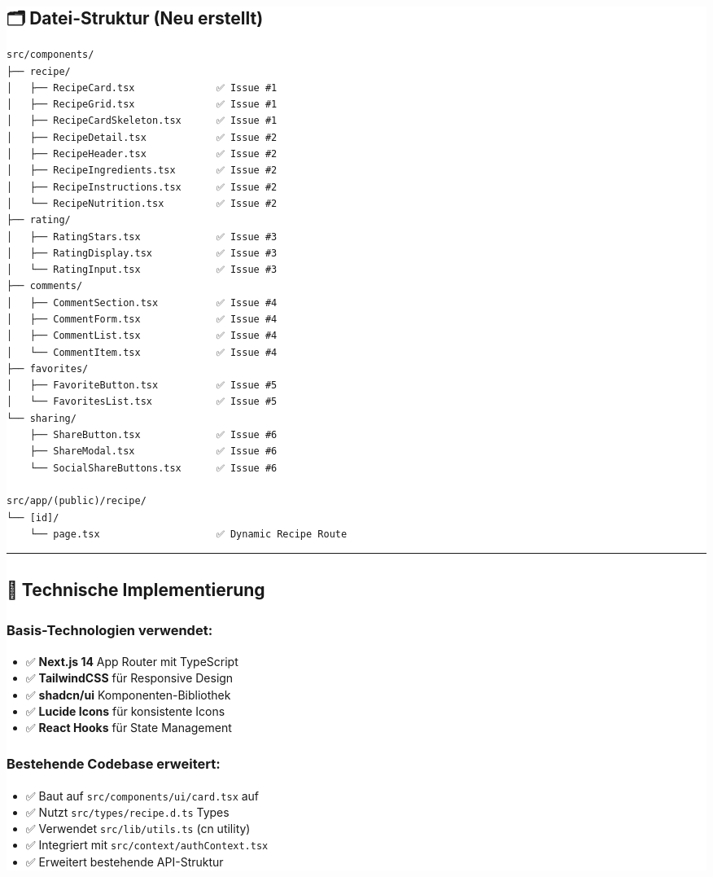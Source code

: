 
## 🗂️ **Datei-Struktur (Neu erstellt)**

```
src/components/
├── recipe/
│   ├── RecipeCard.tsx              ✅ Issue #1
│   ├── RecipeGrid.tsx              ✅ Issue #1
│   ├── RecipeCardSkeleton.tsx      ✅ Issue #1
│   ├── RecipeDetail.tsx            ✅ Issue #2
│   ├── RecipeHeader.tsx            ✅ Issue #2
│   ├── RecipeIngredients.tsx       ✅ Issue #2
│   ├── RecipeInstructions.tsx      ✅ Issue #2
│   └── RecipeNutrition.tsx         ✅ Issue #2
├── rating/
│   ├── RatingStars.tsx             ✅ Issue #3
│   ├── RatingDisplay.tsx           ✅ Issue #3
│   └── RatingInput.tsx             ✅ Issue #3
├── comments/
│   ├── CommentSection.tsx          ✅ Issue #4
│   ├── CommentForm.tsx             ✅ Issue #4
│   ├── CommentList.tsx             ✅ Issue #4
│   └── CommentItem.tsx             ✅ Issue #4
├── favorites/
│   ├── FavoriteButton.tsx          ✅ Issue #5
│   └── FavoritesList.tsx           ✅ Issue #5
└── sharing/
    ├── ShareButton.tsx             ✅ Issue #6
    ├── ShareModal.tsx              ✅ Issue #6
    └── SocialShareButtons.tsx      ✅ Issue #6

src/app/(public)/recipe/
└── [id]/
    └── page.tsx                    ✅ Dynamic Recipe Route
```

---

## 🔧 **Technische Implementierung**

### **Basis-Technologien verwendet:**
- ✅ **Next.js 14** App Router mit TypeScript
- ✅ **TailwindCSS** für Responsive Design
- ✅ **shadcn/ui** Komponenten-Bibliothek
- ✅ **Lucide Icons** für konsistente Icons
- ✅ **React Hooks** für State Management

### **Bestehende Codebase erweitert:**
- ✅ Baut auf `src/components/ui/card.tsx` auf
- ✅ Nutzt `src/types/recipe.d.ts` Types
- ✅ Verwendet `src/lib/utils.ts` (cn utility)
- ✅ Integriert mit `src/context/authContext.tsx`
- ✅ Erweitert bestehende API-Struktur
